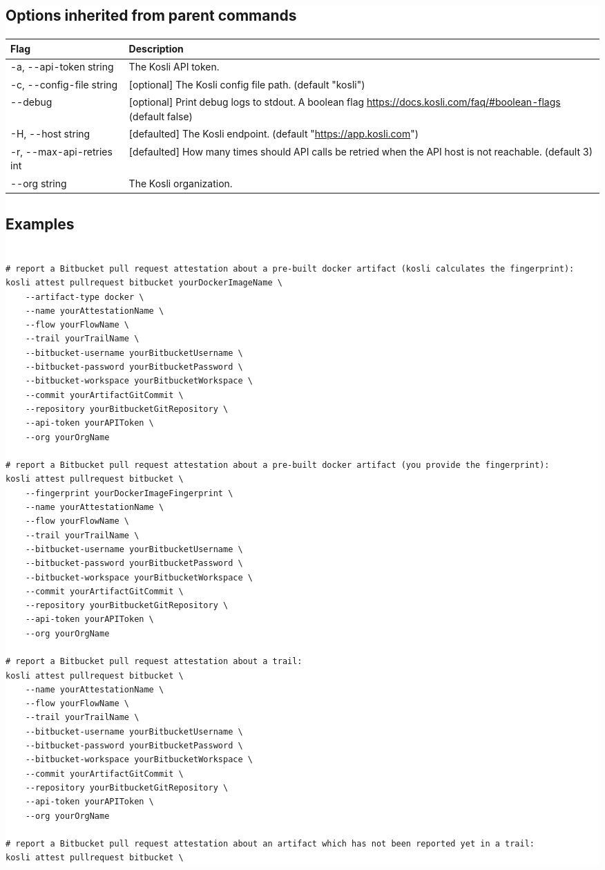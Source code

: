 
## Options inherited from parent commands
| Flag | Description |
| :--- | :--- |
|    -a, --api-token string  |  The Kosli API token.  |
|    -c, --config-file string  |  [optional] The Kosli config file path. (default "kosli")  |
|        --debug  |  [optional] Print debug logs to stdout. A boolean flag https://docs.kosli.com/faq/#boolean-flags (default false)  |
|    -H, --host string  |  [defaulted] The Kosli endpoint. (default "https://app.kosli.com")  |
|    -r, --max-api-retries int  |  [defaulted] How many times should API calls be retried when the API host is not reachable. (default 3)  |
|        --org string  |  The Kosli organization.  |


## Examples

```shell

# report a Bitbucket pull request attestation about a pre-built docker artifact (kosli calculates the fingerprint):
kosli attest pullrequest bitbucket yourDockerImageName \
	--artifact-type docker \
	--name yourAttestationName \
	--flow yourFlowName \
	--trail yourTrailName \
	--bitbucket-username yourBitbucketUsername \
	--bitbucket-password yourBitbucketPassword \
	--bitbucket-workspace yourBitbucketWorkspace \
	--commit yourArtifactGitCommit \
	--repository yourBitbucketGitRepository \
	--api-token yourAPIToken \
	--org yourOrgName

# report a Bitbucket pull request attestation about a pre-built docker artifact (you provide the fingerprint):
kosli attest pullrequest bitbucket \
	--fingerprint yourDockerImageFingerprint \
	--name yourAttestationName \
	--flow yourFlowName \
	--trail yourTrailName \
	--bitbucket-username yourBitbucketUsername \
	--bitbucket-password yourBitbucketPassword \
	--bitbucket-workspace yourBitbucketWorkspace \
	--commit yourArtifactGitCommit \
	--repository yourBitbucketGitRepository \
	--api-token yourAPIToken \
	--org yourOrgName

# report a Bitbucket pull request attestation about a trail:
kosli attest pullrequest bitbucket \
	--name yourAttestationName \
	--flow yourFlowName \
	--trail yourTrailName \
	--bitbucket-username yourBitbucketUsername \
	--bitbucket-password yourBitbucketPassword \
	--bitbucket-workspace yourBitbucketWorkspace \
	--commit yourArtifactGitCommit \
	--repository yourBitbucketGitRepository \
	--api-token yourAPIToken \
	--org yourOrgName

# report a Bitbucket pull request attestation about an artifact which has not been reported yet in a trail:
kosli attest pullrequest bitbucket \
```